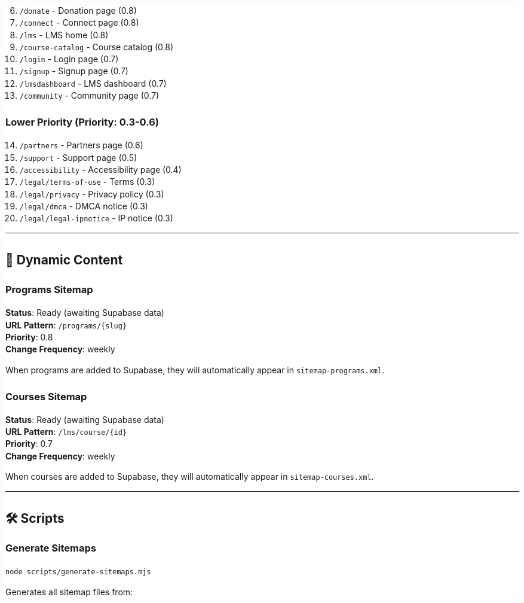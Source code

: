 6. `/donate` - Donation page (0.8)
7. `/connect` - Connect page (0.8)
8. `/lms` - LMS home (0.8)
9. `/course-catalog` - Course catalog (0.8)
10. `/login` - Login page (0.7)
11. `/signup` - Signup page (0.7)
12. `/lmsdashboard` - LMS dashboard (0.7)
13. `/community` - Community page (0.7)

### Lower Priority (Priority: 0.3-0.6)

14. `/partners` - Partners page (0.6)
15. `/support` - Support page (0.5)
16. `/accessibility` - Accessibility page (0.4)
17. `/legal/terms-of-use` - Terms (0.3)
18. `/legal/privacy` - Privacy policy (0.3)
19. `/legal/dmca` - DMCA notice (0.3)
20. `/legal/legal-ipnotice` - IP notice (0.3)

---

## 🔄 Dynamic Content

### Programs Sitemap

**Status**: Ready (awaiting Supabase data)  
**URL Pattern**: `/programs/{slug}`  
**Priority**: 0.8  
**Change Frequency**: weekly

When programs are added to Supabase, they will automatically appear in `sitemap-programs.xml`.

### Courses Sitemap

**Status**: Ready (awaiting Supabase data)  
**URL Pattern**: `/lms/course/{id}`  
**Priority**: 0.7  
**Change Frequency**: weekly

When courses are added to Supabase, they will automatically appear in `sitemap-courses.xml`.

---

## 🛠️ Scripts

### Generate Sitemaps

```bash
node scripts/generate-sitemaps.mjs
```

Generates all sitemap files from:

